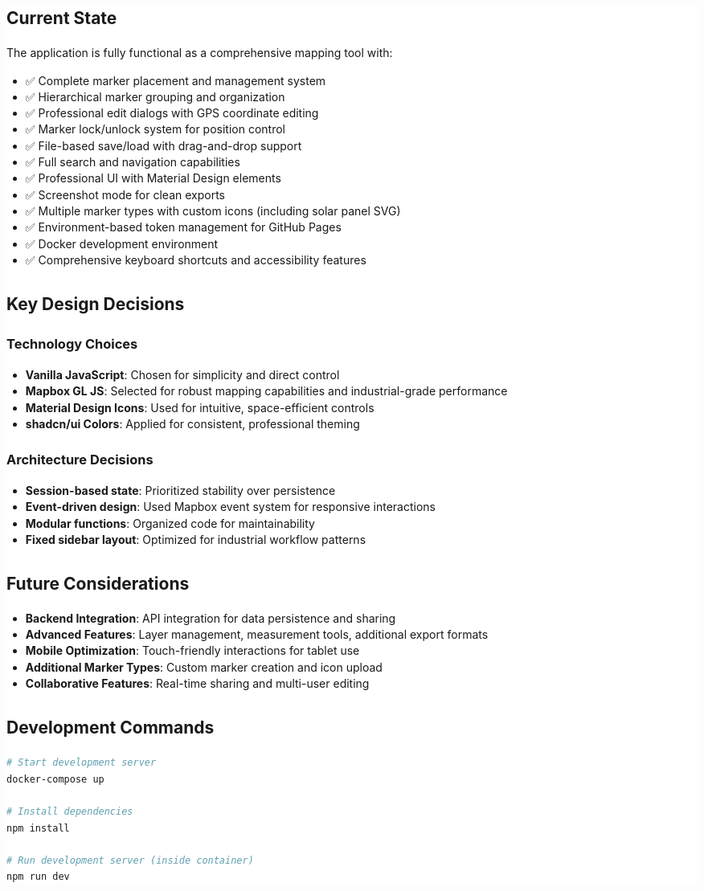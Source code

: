 ## Current State
The application is fully functional as a comprehensive mapping tool with:
- ✅ Complete marker placement and management system
- ✅ Hierarchical marker grouping and organization
- ✅ Professional edit dialogs with GPS coordinate editing
- ✅ Marker lock/unlock system for position control
- ✅ File-based save/load with drag-and-drop support
- ✅ Full search and navigation capabilities
- ✅ Professional UI with Material Design elements
- ✅ Screenshot mode for clean exports
- ✅ Multiple marker types with custom icons (including solar panel SVG)
- ✅ Environment-based token management for GitHub Pages
- ✅ Docker development environment
- ✅ Comprehensive keyboard shortcuts and accessibility features

## Key Design Decisions

### Technology Choices
- **Vanilla JavaScript**: Chosen for simplicity and direct control
- **Mapbox GL JS**: Selected for robust mapping capabilities and industrial-grade performance
- **Material Design Icons**: Used for intuitive, space-efficient controls
- **shadcn/ui Colors**: Applied for consistent, professional theming

### Architecture Decisions
- **Session-based state**: Prioritized stability over persistence
- **Event-driven design**: Used Mapbox event system for responsive interactions
- **Modular functions**: Organized code for maintainability
- **Fixed sidebar layout**: Optimized for industrial workflow patterns

## Future Considerations
- **Backend Integration**: API integration for data persistence and sharing
- **Advanced Features**: Layer management, measurement tools, additional export formats
- **Mobile Optimization**: Touch-friendly interactions for tablet use
- **Additional Marker Types**: Custom marker creation and icon upload
- **Collaborative Features**: Real-time sharing and multi-user editing

## Development Commands
```bash
# Start development server
docker-compose up

# Install dependencies
npm install

# Run development server (inside container)
npm run dev
```
